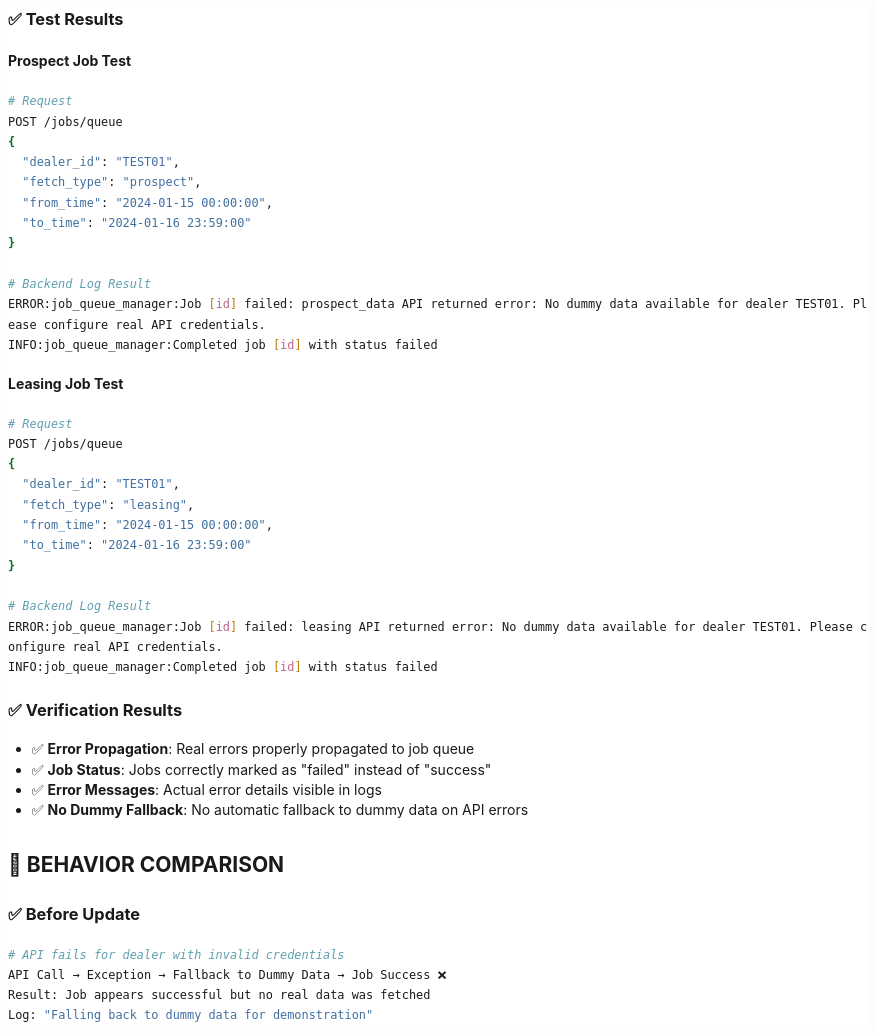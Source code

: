 ### **✅ Test Results**

#### **Prospect Job Test**
```bash
# Request
POST /jobs/queue
{
  "dealer_id": "TEST01",
  "fetch_type": "prospect",
  "from_time": "2024-01-15 00:00:00",
  "to_time": "2024-01-16 23:59:00"
}

# Backend Log Result
ERROR:job_queue_manager:Job [id] failed: prospect_data API returned error: No dummy data available for dealer TEST01. Please configure real API credentials.
INFO:job_queue_manager:Completed job [id] with status failed
```

#### **Leasing Job Test**
```bash
# Request
POST /jobs/queue
{
  "dealer_id": "TEST01",
  "fetch_type": "leasing",
  "from_time": "2024-01-15 00:00:00", 
  "to_time": "2024-01-16 23:59:00"
}

# Backend Log Result
ERROR:job_queue_manager:Job [id] failed: leasing API returned error: No dummy data available for dealer TEST01. Please configure real API credentials.
INFO:job_queue_manager:Completed job [id] with status failed
```

### **✅ Verification Results**
- ✅ **Error Propagation**: Real errors properly propagated to job queue
- ✅ **Job Status**: Jobs correctly marked as "failed" instead of "success"
- ✅ **Error Messages**: Actual error details visible in logs
- ✅ **No Dummy Fallback**: No automatic fallback to dummy data on API errors

## 🎯 **BEHAVIOR COMPARISON**

### **✅ Before Update**
```bash
# API fails for dealer with invalid credentials
API Call → Exception → Fallback to Dummy Data → Job Success ❌
Result: Job appears successful but no real data was fetched
Log: "Falling back to dummy data for demonstration"
```
